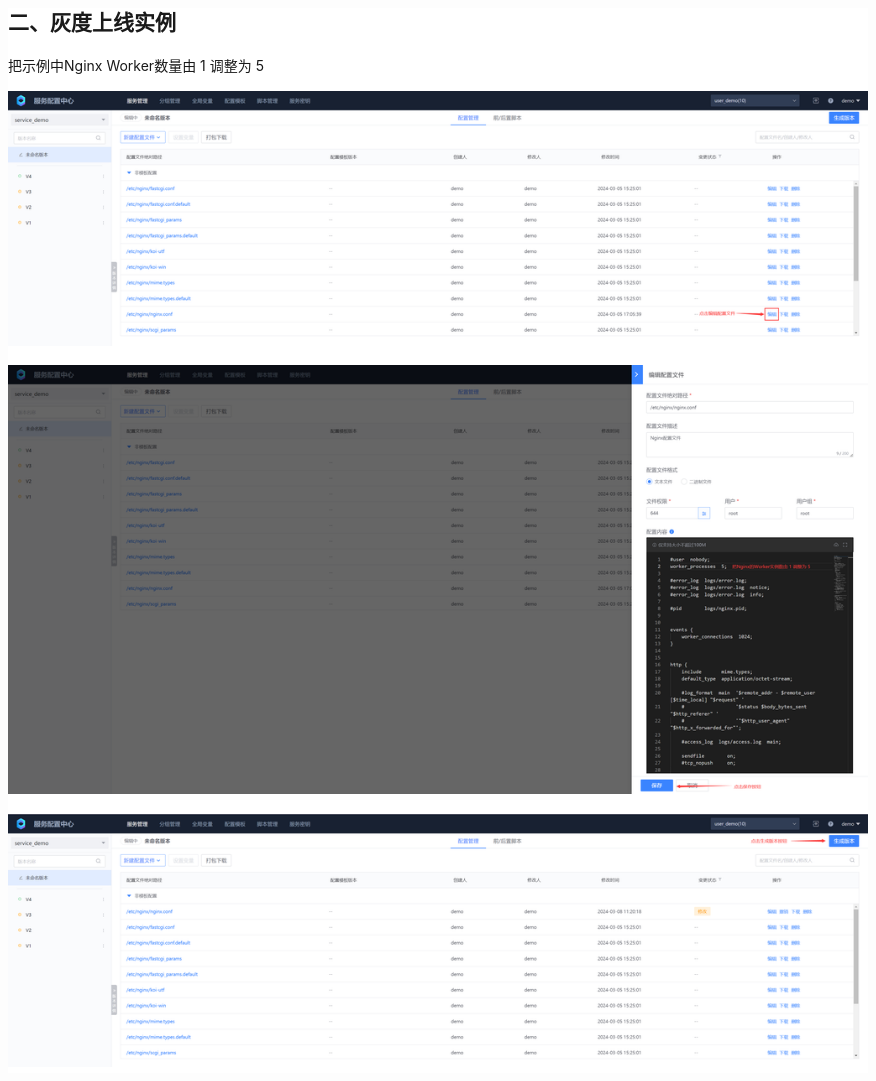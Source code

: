 ## 二、灰度上线实例

把示例中Nginx Worker数量由 1 调整为 5

![gray_release_edit](../Image/gray_release_edit.png)

![gray_release_save](../Image/gray_release_save.png)

![gray_release_create_version_button](../Image/gray_release_create_version_button.png)
